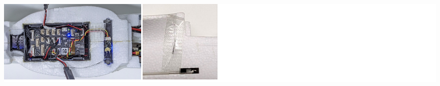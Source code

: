<img src="imgs/top_view_bay.jpg" alt="inside" height="150"/>  <img src="imgs/antenna_side.jpg" alt="inside" height="150"/>
